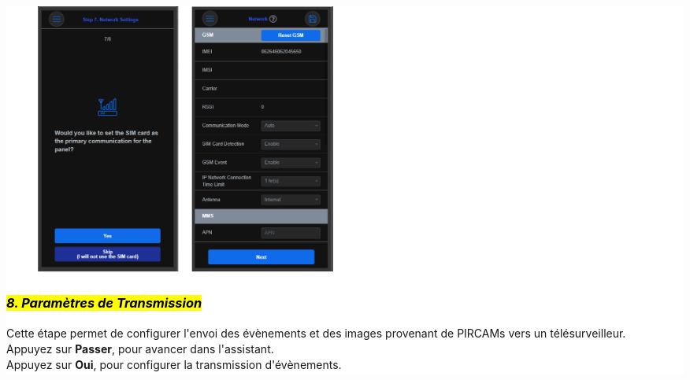 <figure><img src="../.gitbook/assets/7.png" alt="" width="375"><figcaption></figcaption></figure>

### _<mark style="background-color:yellow;">8. Paramètres de Transmission</mark>_

Cette étape permet de configurer l'envoi des évènements et des images provenant de PIRCAMs vers un télésurveilleur.\
Appuyez sur **Passer**, pour avancer dans l'assistant.\
Appuyez sur **Oui**, pour configurer la transmission d'évènements.
